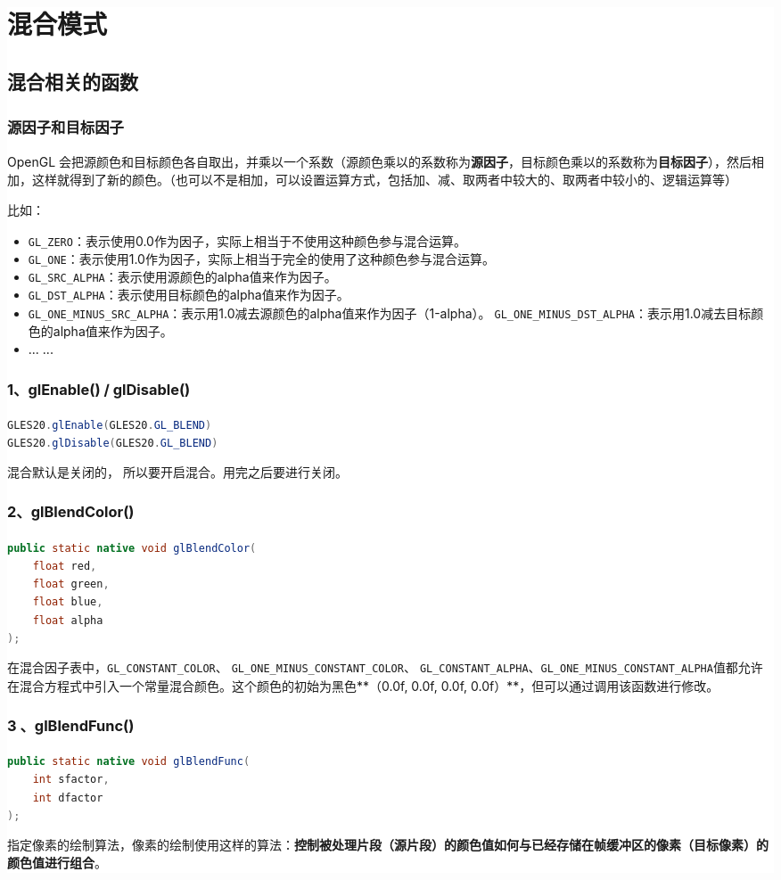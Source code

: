 # 混合模式

## 混合相关的函数

### 源因子和目标因子

OpenGL 会把源颜色和目标颜色各自取出，并乘以一个系数（源颜色乘以的系数称为**源因子**，目标颜色乘以的系数称为**目标因子**），然后相加，这样就得到了新的颜色。（也可以不是相加，可以设置运算方式，包括加、减、取两者中较大的、取两者中较小的、逻辑运算等）

比如：

* `GL_ZERO`：表示使用0.0作为因子，实际上相当于不使用这种颜色参与混合运算。
* `GL_ONE`：表示使用1.0作为因子，实际上相当于完全的使用了这种颜色参与混合运算。
* `GL_SRC_ALPHA`：表示使用源颜色的alpha值来作为因子。
* `GL_DST_ALPHA`：表示使用目标颜色的alpha值来作为因子。
* `GL_ONE_MINUS_SRC_ALPHA`：表示用1.0减去源颜色的alpha值来作为因子（1-alpha）。
`GL_ONE_MINUS_DST_ALPHA`：表示用1.0减去目标颜色的alpha值来作为因子。
* ... ...

### 1、glEnable() / glDisable()

```java
GLES20.glEnable(GLES20.GL_BLEND)
GLES20.glDisable(GLES20.GL_BLEND)
```

混合默认是关闭的， 所以要开启混合。用完之后要进行关闭。

### 2、glBlendColor()

```java
public static native void glBlendColor(
    float red,
    float green,
    float blue,
    float alpha
);
```
在混合因子表中，`GL_CONSTANT_COLOR`、
`GL_ONE_MINUS_CONSTANT_COLOR`、
`GL_CONSTANT_ALPHA`、`GL_ONE_MINUS_CONSTANT_ALPHA`值都允许在混合方程式中引入一个常量混合颜色。这个颜色的初始为黑色**（0.0f, 0.0f, 0.0f, 0.0f）**，但可以通过调用该函数进行修改。

### 3 、glBlendFunc()

```java
public static native void glBlendFunc(
    int sfactor,
    int dfactor
);
```

指定像素的绘制算法，像素的绘制使用这样的算法：**控制被处理片段（源片段）的颜色值如何与已经存储在帧缓冲区的像素（目标像素）的颜色值进行组合**。

